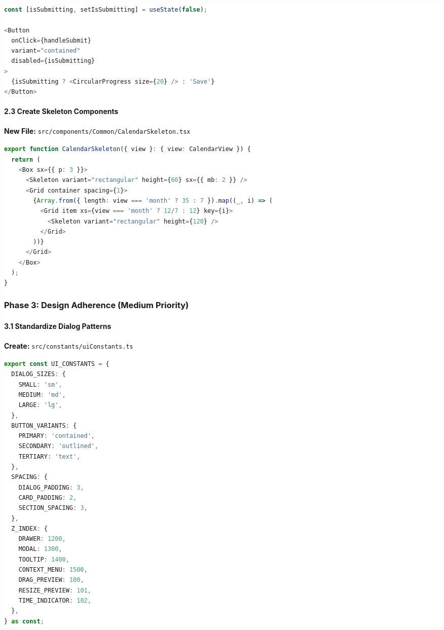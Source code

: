 ```typescript
const [isSubmitting, setIsSubmitting] = useState(false);

<Button 
  onClick={handleSubmit} 
  variant="contained"
  disabled={isSubmitting}
>
  {isSubmitting ? <CircularProgress size={20} /> : 'Save'}
</Button>
```

#### 2.3 Create Skeleton Components
**New File:** `src/components/Common/CalendarSkeleton.tsx`

```typescript
export function CalendarSkeleton({ view }: { view: CalendarView }) {
  return (
    <Box sx={{ p: 3 }}>
      <Skeleton variant="rectangular" height={60} sx={{ mb: 2 }} />
      <Grid container spacing={1}>
        {Array.from({ length: view === 'month' ? 35 : 7 }).map((_, i) => (
          <Grid item xs={view === 'month' ? 12/7 : 12} key={i}>
            <Skeleton variant="rectangular" height={120} />
          </Grid>
        ))}
      </Grid>
    </Box>
  );
}
```

### Phase 3: Design Adherence (Medium Priority)

#### 3.1 Standardize Dialog Patterns
**Create:** `src/constants/uiConstants.ts`

```typescript
export const UI_CONSTANTS = {
  DIALOG_SIZES: {
    SMALL: 'sm',
    MEDIUM: 'md',
    LARGE: 'lg',
  },
  BUTTON_VARIANTS: {
    PRIMARY: 'contained',
    SECONDARY: 'outlined',
    TERTIARY: 'text',
  },
  SPACING: {
    DIALOG_PADDING: 3,
    CARD_PADDING: 2,
    SECTION_SPACING: 3,
  },
  Z_INDEX: {
    DRAWER: 1200,
    MODAL: 1300,
    TOOLTIP: 1400,
    CONTEXT_MENU: 1500,
    DRAG_PREVIEW: 100,
    RESIZE_PREVIEW: 101,
    TIME_INDICATOR: 102,
  },
} as const;
```
